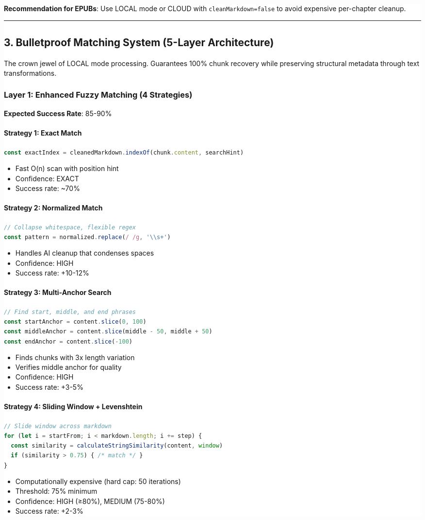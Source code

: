 **Recommendation for EPUBs**: Use LOCAL mode or CLOUD with `cleanMarkdown=false` to avoid expensive per-chapter cleanup.

---

## 3. Bulletproof Matching System (5-Layer Architecture)

The crown jewel of LOCAL mode processing. Guarantees 100% chunk recovery while preserving structural metadata through text transformations.

### Layer 1: Enhanced Fuzzy Matching (4 Strategies)

**Expected Success Rate**: 85-90%

#### Strategy 1: Exact Match
```typescript
const exactIndex = cleanedMarkdown.indexOf(chunk.content, searchHint)
```
- Fast O(n) scan with position hint
- Confidence: EXACT
- Success rate: ~70%

#### Strategy 2: Normalized Match
```typescript
// Collapse whitespace, flexible regex
const pattern = normalized.replace(/ /g, '\\s+')
```
- Handles AI cleanup that condenses spaces
- Confidence: HIGH
- Success rate: +10-12%

#### Strategy 3: Multi-Anchor Search
```typescript
// Find start, middle, and end phrases
const startAnchor = content.slice(0, 100)
const middleAnchor = content.slice(middle - 50, middle + 50)
const endAnchor = content.slice(-100)
```
- Finds chunks with 3x length variation
- Verifies middle anchor for quality
- Confidence: HIGH
- Success rate: +3-5%

#### Strategy 4: Sliding Window + Levenshtein
```typescript
// Slide window across markdown
for (let i = startFrom; i < markdown.length; i += step) {
  const similarity = calculateStringSimilarity(content, window)
  if (similarity > 0.75) { /* match */ }
}
```
- Computationally expensive (hard cap: 50 iterations)
- Threshold: 75% minimum
- Confidence: HIGH (≥80%), MEDIUM (75-80%)
- Success rate: +2-3%
